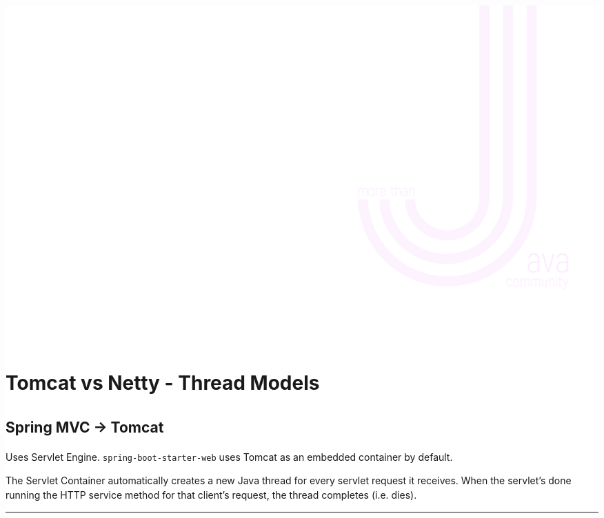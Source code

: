 ![bg](./assets/bg-secondary.png)

# Tomcat vs Netty - Thread Models

## Spring MVC -> Tomcat
Uses Servlet Engine. 
`spring-boot-starter-web` uses Tomcat as an embedded container by default.

The Servlet Container automatically creates a new Java thread for every servlet request it receives. 
When the servlet’s done running the HTTP service method for that client’s request, the thread completes (i.e. dies).



---